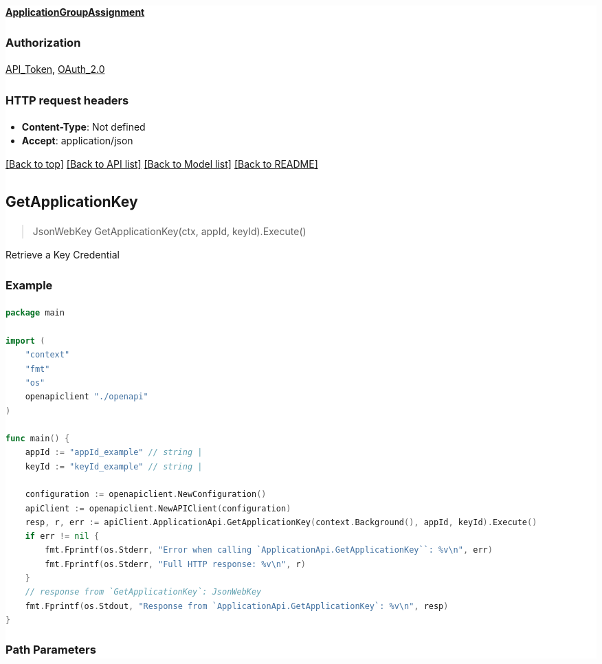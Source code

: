 [**ApplicationGroupAssignment**](ApplicationGroupAssignment.md)

### Authorization

[API_Token](../README.md#API_Token), [OAuth_2.0](../README.md#OAuth_2.0)

### HTTP request headers

- **Content-Type**: Not defined
- **Accept**: application/json

[[Back to top]](#) [[Back to API list]](../README.md#documentation-for-api-endpoints)
[[Back to Model list]](../README.md#documentation-for-models)
[[Back to README]](../README.md)


## GetApplicationKey

> JsonWebKey GetApplicationKey(ctx, appId, keyId).Execute()

Retrieve a Key Credential



### Example

```go
package main

import (
    "context"
    "fmt"
    "os"
    openapiclient "./openapi"
)

func main() {
    appId := "appId_example" // string | 
    keyId := "keyId_example" // string | 

    configuration := openapiclient.NewConfiguration()
    apiClient := openapiclient.NewAPIClient(configuration)
    resp, r, err := apiClient.ApplicationApi.GetApplicationKey(context.Background(), appId, keyId).Execute()
    if err != nil {
        fmt.Fprintf(os.Stderr, "Error when calling `ApplicationApi.GetApplicationKey``: %v\n", err)
        fmt.Fprintf(os.Stderr, "Full HTTP response: %v\n", r)
    }
    // response from `GetApplicationKey`: JsonWebKey
    fmt.Fprintf(os.Stdout, "Response from `ApplicationApi.GetApplicationKey`: %v\n", resp)
}
```

### Path Parameters
